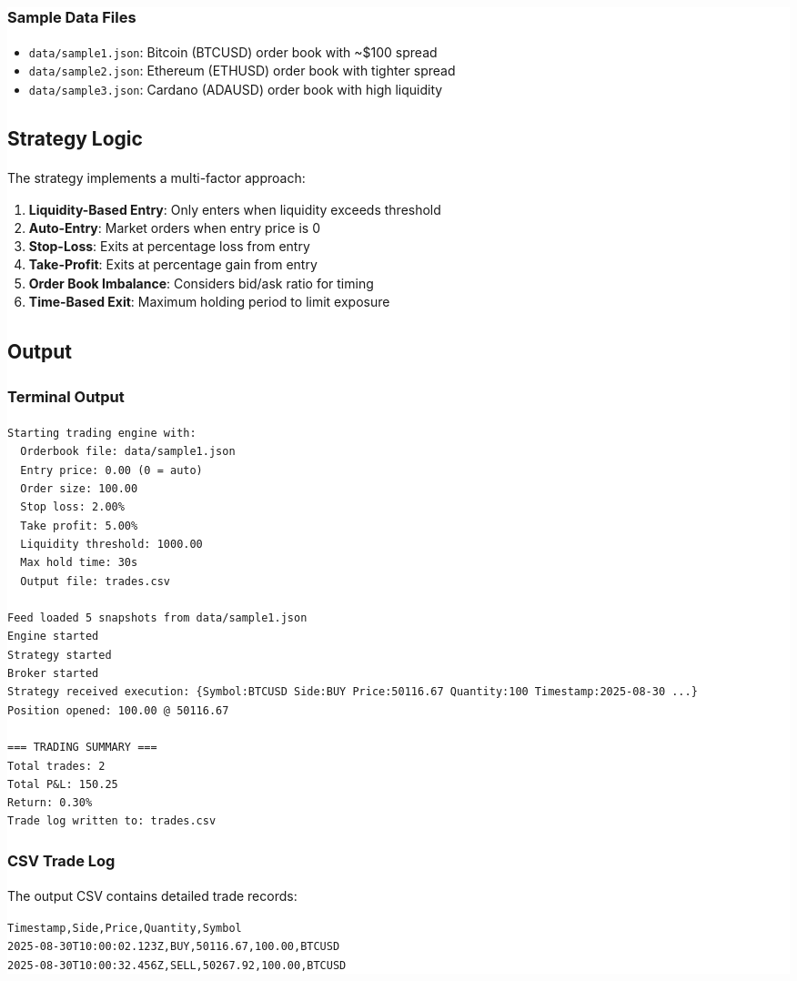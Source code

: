 ### Sample Data Files

- `data/sample1.json`: Bitcoin (BTCUSD) order book with ~$100 spread
- `data/sample2.json`: Ethereum (ETHUSD) order book with tighter spread
- `data/sample3.json`: Cardano (ADAUSD) order book with high liquidity

## Strategy Logic

The strategy implements a multi-factor approach:

1. **Liquidity-Based Entry**: Only enters when liquidity exceeds threshold
2. **Auto-Entry**: Market orders when entry price is 0
3. **Stop-Loss**: Exits at percentage loss from entry
4. **Take-Profit**: Exits at percentage gain from entry
5. **Order Book Imbalance**: Considers bid/ask ratio for timing
6. **Time-Based Exit**: Maximum holding period to limit exposure

## Output

### Terminal Output

```
Starting trading engine with:
  Orderbook file: data/sample1.json
  Entry price: 0.00 (0 = auto)
  Order size: 100.00
  Stop loss: 2.00%
  Take profit: 5.00%
  Liquidity threshold: 1000.00
  Max hold time: 30s
  Output file: trades.csv

Feed loaded 5 snapshots from data/sample1.json
Engine started
Strategy started
Broker started
Strategy received execution: {Symbol:BTCUSD Side:BUY Price:50116.67 Quantity:100 Timestamp:2025-08-30 ...}
Position opened: 100.00 @ 50116.67

=== TRADING SUMMARY ===
Total trades: 2
Total P&L: 150.25
Return: 0.30%
Trade log written to: trades.csv
```

### CSV Trade Log

The output CSV contains detailed trade records:

```csv
Timestamp,Side,Price,Quantity,Symbol
2025-08-30T10:00:02.123Z,BUY,50116.67,100.00,BTCUSD
2025-08-30T10:00:32.456Z,SELL,50267.92,100.00,BTCUSD
```
